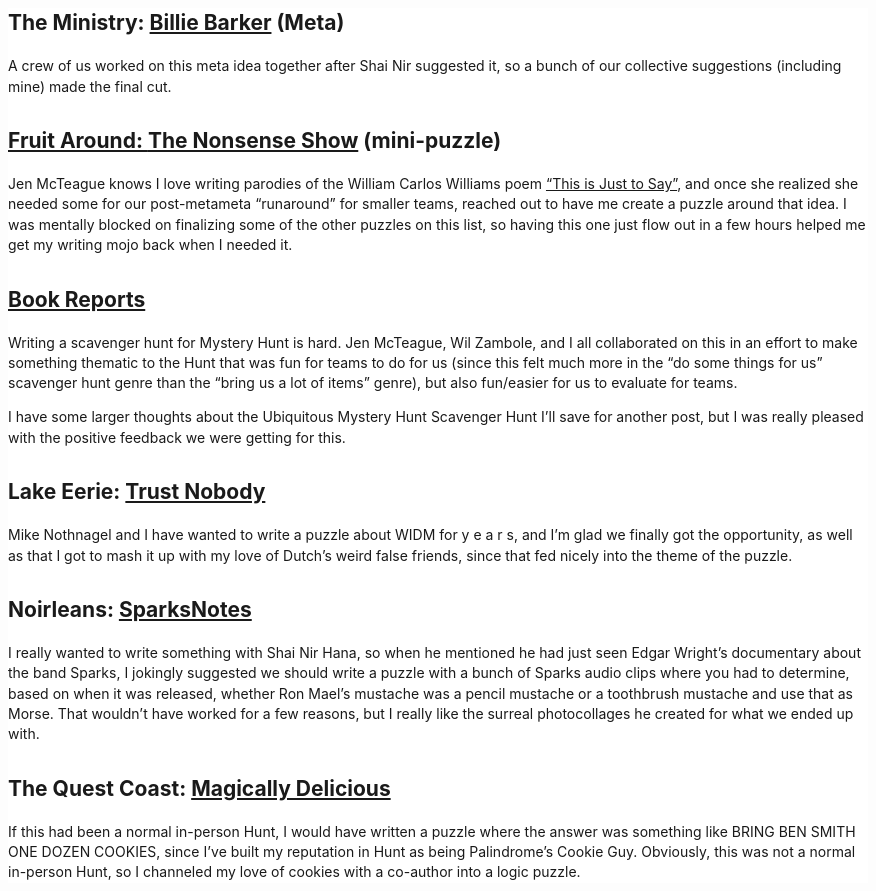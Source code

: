 ## The Ministry: **[Billie Barker](https://www.bookspace.world/puzzle/billie-barker/)** (Meta)

A crew of us worked on this meta idea together after Shai Nir suggested it, so a bunch of our collective suggestions (including mine) made the final cut.

## [Fruit Around: **The Nonsense Show**](https://www.bookspace.world/puzzle/fruit-around/) (mini-puzzle)

Jen McTeague knows I love writing parodies of the William Carlos Williams poem [“This is Just to Say”](https://www.poetryfoundation.org/poems/56159/this-is-just-to-say), and once she realized she needed some for our post-metameta “runaround” for smaller teams, reached out to have me create a puzzle around that idea. I was mentally blocked on finalizing some of the other puzzles on this list, so having this one just flow out in a few hours helped me get my writing mojo back when I needed it.

## **[Book Reports](https://www.bookspace.world/round/the-ministry/book-reports/)**

Writing a scavenger hunt for Mystery Hunt is hard. Jen McTeague, Wil Zambole, and I all collaborated on this in an effort to make something thematic to the Hunt that was fun for teams to do for us (since this felt much more in the “do some things for us” scavenger hunt genre than the “bring us a lot of items” genre), but also fun/easier for us to evaluate for teams.

I have some larger thoughts about the Ubiquitous Mystery Hunt Scavenger Hunt I’ll save for another post, but I was really pleased with the positive feedback we were getting for this.

## Lake Eerie: **[Trust Nobody](https://www.bookspace.world/puzzle/trust-nobody/)**

Mike Nothnagel and I have wanted to write a puzzle about WIDM for y e a r s, and I’m glad we finally got the opportunity, as well as that I got to mash it up with my love of Dutch’s weird false friends, since that fed nicely into the theme of the puzzle.

## Noirleans: **[SparksNotes](https://www.bookspace.world/puzzle/sparksnotes/)**

I really wanted to write something with Shai Nir Hana, so when he mentioned he had just seen Edgar Wright’s documentary about the band Sparks, I jokingly suggested we should write a puzzle with a bunch of Sparks audio clips where you had to determine, based on when it was released, whether Ron Mael’s mustache was a pencil mustache or a toothbrush mustache and use that as Morse. That wouldn’t have worked for a few reasons, but I really like the surreal photocollages he created for what we ended up with.

## The Quest Coast: **[Magically Delicious](https://www.bookspace.world/puzzle/magically-delicious/)**

If this had been a normal in-person Hunt, I would have written a puzzle where the answer was something like BRING BEN SMITH ONE DOZEN COOKIES, since I’ve built my reputation in Hunt as being Palindrome’s Cookie Guy. Obviously, this was not a normal in-person Hunt, so I channeled my love of cookies with a co-author into a logic puzzle.
